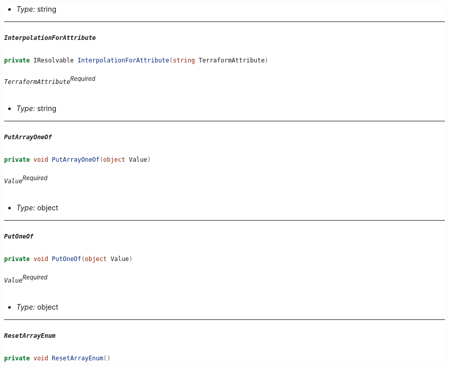 - *Type:* string

---

##### `InterpolationForAttribute` <a name="InterpolationForAttribute" id="@cdktf/provider-okta.appUserSchema.AppUserSchema.interpolationForAttribute"></a>

```csharp
private IResolvable InterpolationForAttribute(string TerraformAttribute)
```

###### `TerraformAttribute`<sup>Required</sup> <a name="TerraformAttribute" id="@cdktf/provider-okta.appUserSchema.AppUserSchema.interpolationForAttribute.parameter.terraformAttribute"></a>

- *Type:* string

---

##### `PutArrayOneOf` <a name="PutArrayOneOf" id="@cdktf/provider-okta.appUserSchema.AppUserSchema.putArrayOneOf"></a>

```csharp
private void PutArrayOneOf(object Value)
```

###### `Value`<sup>Required</sup> <a name="Value" id="@cdktf/provider-okta.appUserSchema.AppUserSchema.putArrayOneOf.parameter.value"></a>

- *Type:* object

---

##### `PutOneOf` <a name="PutOneOf" id="@cdktf/provider-okta.appUserSchema.AppUserSchema.putOneOf"></a>

```csharp
private void PutOneOf(object Value)
```

###### `Value`<sup>Required</sup> <a name="Value" id="@cdktf/provider-okta.appUserSchema.AppUserSchema.putOneOf.parameter.value"></a>

- *Type:* object

---

##### `ResetArrayEnum` <a name="ResetArrayEnum" id="@cdktf/provider-okta.appUserSchema.AppUserSchema.resetArrayEnum"></a>

```csharp
private void ResetArrayEnum()
```
